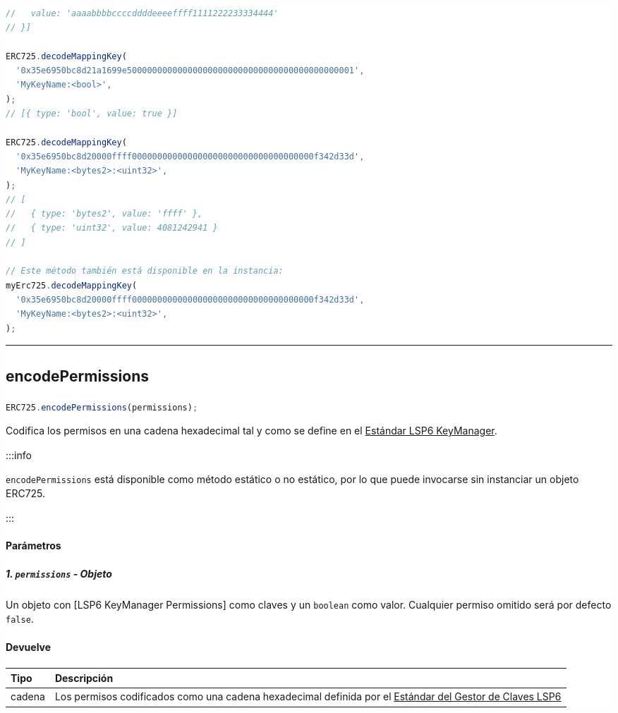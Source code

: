 ```javascript title=" Decodificar la clave de mapeo"
//   value: 'aaaabbbbccccddddeeeeffff1111222233334444'
// }]

ERC725.decodeMappingKey(
  '0x35e6950bc8d21a1699e500000000000000000000000000000000000000000001',
  'MyKeyName:<bool>',
);
// [{ type: 'bool', value: true }]

ERC725.decodeMappingKey(
  '0x35e6950bc8d20000ffff000000000000000000000000000000000000f342d33d',
  'MyKeyName:<bytes2>:<uint32>',
);
// [
//   { type: 'bytes2', value: 'ffff' },
//   { type: 'uint32', value: 4081242941 }
// ]

// Este método también está disponible en la instancia:
myErc725.decodeMappingKey(
  '0x35e6950bc8d20000ffff000000000000000000000000000000000000f342d33d',
  'MyKeyName:<bytes2>:<uint32>',
);
```

---

## encodePermissions

```js
ERC725.encodePermissions(permissions);
```

Codifica los permisos en una cadena hexadecimal tal y como se define en el [Estándar LSP6 KeyManager](https://docs.lukso.tech/standards/universal-profile/lsp6-key-manager).

:::info

`encodePermissions` está disponible como método estático o no estático, por lo que puede invocarse sin instanciar un objeto ERC725.

:::

#### Parámetros

##### 1. `permissions` - Objeto

Un objeto con [LSP6 KeyManager Permissions] como claves y un `boolean` como valor. Cualquier permiso omitido será por defecto `false`.

#### Devuelve

| Tipo   | Descripción                                                                               |
| :----- | :---------------------------------------------------------------------------------------- |
| cadena | Los permisos codificados como una cadena hexadecimal definida por el [Estándar del Gestor de Claves LSP6] |


[permisos del gestor de claves lsp6]: ../../../../../../../standards/universal-profile/lsp6-key-manager#permissions
[estándar del Gestor de Claves LSP6]: https://docs.lukso.tech/standards/universal-profile/lsp6-key-manager
[lsp-2 erc725yjsonschema]: https://github.com/lukso-network/LIPs/blob/main/LSPs/LSP-2-ERC725YJSONSchema.md